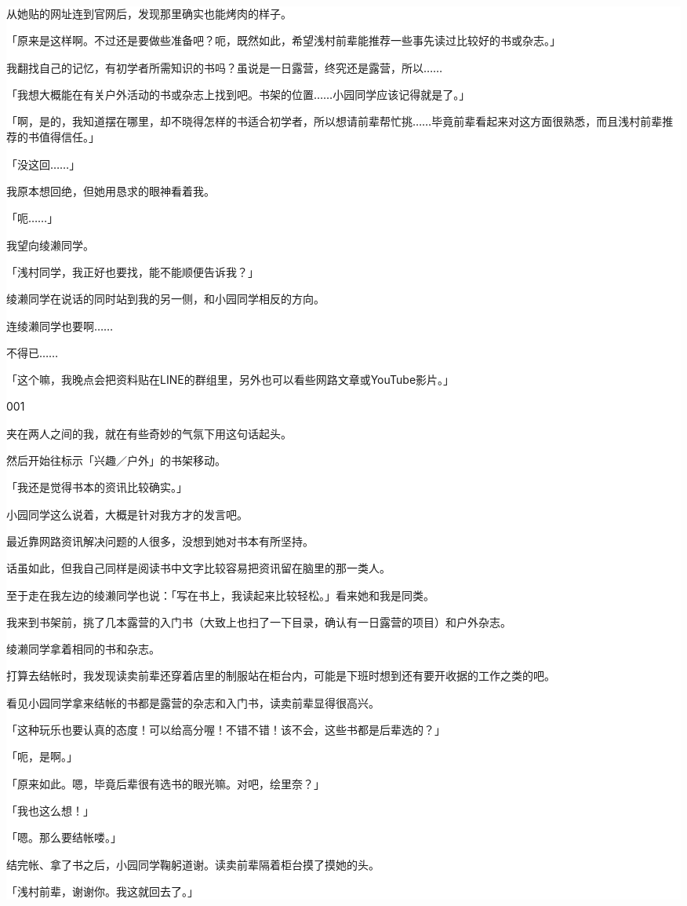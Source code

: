 从她贴的网址连到官网后，发现那里确实也能烤肉的样子。

「原来是这样啊。不过还是要做些准备吧？呃，既然如此，希望浅村前辈能推荐一些事先读过比较好的书或杂志。」

我翻找自己的记忆，有初学者所需知识的书吗？虽说是一日露营，终究还是露营，所以……

「我想大概能在有关户外活动的书或杂志上找到吧。书架的位置……小园同学应该记得就是了。」

「啊，是的，我知道摆在哪里，却不晓得怎样的书适合初学者，所以想请前辈帮忙挑……毕竟前辈看起来对这方面很熟悉，而且浅村前辈推荐的书值得信任。」

「没这回……」

我原本想回绝，但她用恳求的眼神看着我。

「呃……」

我望向绫濑同学。

「浅村同学，我正好也要找，能不能顺便告诉我？」

绫濑同学在说话的同时站到我的另一侧，和小园同学相反的方向。

连绫濑同学也要啊……

不得已……

「这个嘛，我晚点会把资料贴在LINE的群组里，另外也可以看些网路文章或YouTube影片。」

001

夹在两人之间的我，就在有些奇妙的气氛下用这句话起头。

然后开始往标示「兴趣／户外」的书架移动。

「我还是觉得书本的资讯比较确实。」

小园同学这么说着，大概是针对我方才的发言吧。

最近靠网路资讯解决问题的人很多，没想到她对书本有所坚持。

话虽如此，但我自己同样是阅读书中文字比较容易把资讯留在脑里的那一类人。

至于走在我左边的绫濑同学也说：「写在书上，我读起来比较轻松。」看来她和我是同类。

我来到书架前，挑了几本露营的入门书（大致上也扫了一下目录，确认有一日露营的项目）和户外杂志。

绫濑同学拿着相同的书和杂志。

打算去结帐时，我发现读卖前辈还穿着店里的制服站在柜台内，可能是下班时想到还有要开收据的工作之类的吧。

看见小园同学拿来结帐的书都是露营的杂志和入门书，读卖前辈显得很高兴。

「这种玩乐也要认真的态度！可以给高分喔！不错不错！该不会，这些书都是后辈选的？」

「呃，是啊。」

「原来如此。嗯，毕竟后辈很有选书的眼光嘛。对吧，绘里奈？」

「我也这么想！」

「嗯。那么要结帐喽。」

结完帐、拿了书之后，小园同学鞠躬道谢。读卖前辈隔着柜台摸了摸她的头。

「浅村前辈，谢谢你。我这就回去了。」
